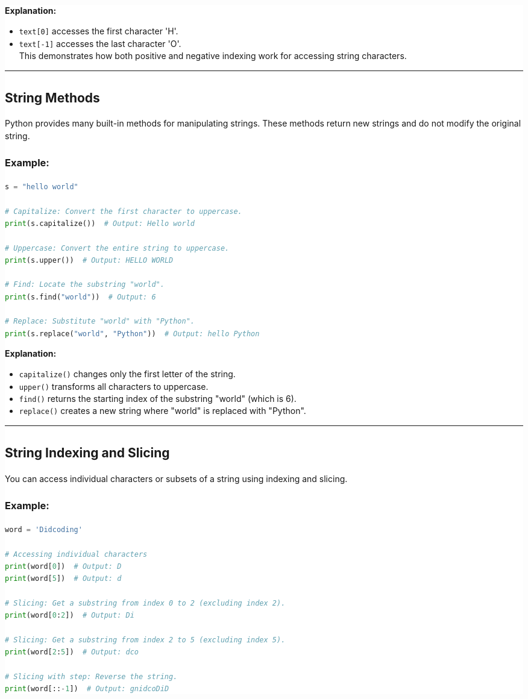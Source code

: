 **Explanation:**  
- `text[0]` accesses the first character 'H'.  
- `text[-1]` accesses the last character 'O'.  
This demonstrates how both positive and negative indexing work for accessing string characters.

---

## String Methods

Python provides many built-in methods for manipulating strings. These methods return new strings and do not modify the original string.

### Example:
```python
s = "hello world"

# Capitalize: Convert the first character to uppercase.
print(s.capitalize())  # Output: Hello world

# Uppercase: Convert the entire string to uppercase.
print(s.upper())  # Output: HELLO WORLD

# Find: Locate the substring "world".
print(s.find("world"))  # Output: 6

# Replace: Substitute "world" with "Python".
print(s.replace("world", "Python"))  # Output: hello Python
```

**Explanation:**  
- `capitalize()` changes only the first letter of the string.  
- `upper()` transforms all characters to uppercase.  
- `find()` returns the starting index of the substring "world" (which is 6).  
- `replace()` creates a new string where "world" is replaced with "Python".

---

## String Indexing and Slicing

You can access individual characters or subsets of a string using indexing and slicing.

### Example:
```python
word = 'Didcoding'

# Accessing individual characters
print(word[0])  # Output: D
print(word[5])  # Output: d

# Slicing: Get a substring from index 0 to 2 (excluding index 2).
print(word[0:2])  # Output: Di

# Slicing: Get a substring from index 2 to 5 (excluding index 5).
print(word[2:5])  # Output: dco

# Slicing with step: Reverse the string.
print(word[::-1])  # Output: gnidcoDiD
```
